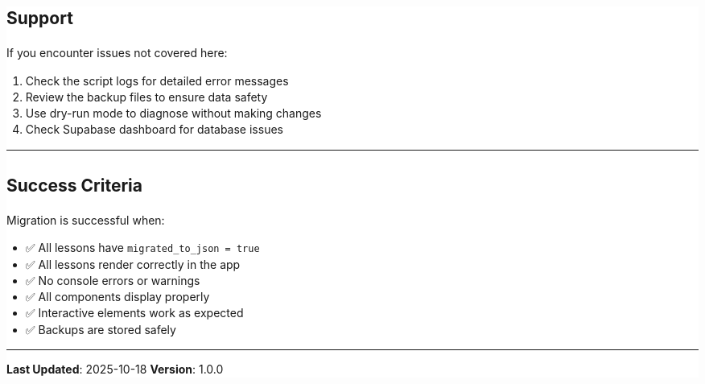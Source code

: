 ## Support

If you encounter issues not covered here:

1. Check the script logs for detailed error messages
2. Review the backup files to ensure data safety
3. Use dry-run mode to diagnose without making changes
4. Check Supabase dashboard for database issues

---

## Success Criteria

Migration is successful when:

- ✅ All lessons have `migrated_to_json = true`
- ✅ All lessons render correctly in the app
- ✅ No console errors or warnings
- ✅ All components display properly
- ✅ Interactive elements work as expected
- ✅ Backups are stored safely

---

**Last Updated**: 2025-10-18
**Version**: 1.0.0
